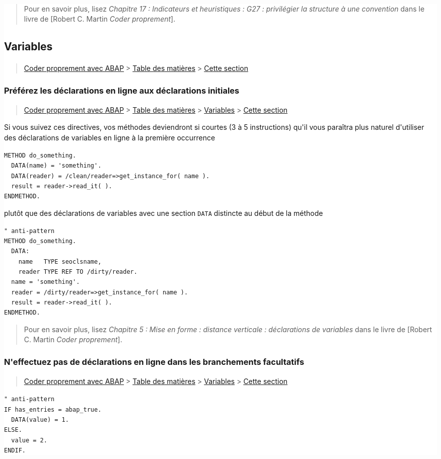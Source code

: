 > Pour en savoir plus, lisez _Chapitre 17 : Indicateurs et heuristiques : G27 : privilégier la structure à une convention_ dans le livre de [Robert C. Martin _Coder proprement_].

## Variables

> [Coder proprement avec ABAP](#coder-proprement-avec-abap) > [Table des matières](#table-des-matières) > [Cette section](#variables)

### Préférez les déclarations en ligne aux déclarations initiales

> [Coder proprement avec ABAP](#coder-proprement-avec-abap) > [Table des matières](#table-des-matières) > [Variables](#variables) > [Cette section](#préférez-les-déclarations-en-ligne-aux-déclarations-initiales)

Si vous suivez ces directives, vos méthodes deviendront si courtes (3 à 5 instructions) qu'il vous paraîtra plus naturel d'utiliser des déclarations de variables en ligne à la première occurrence

```ABAP
METHOD do_something.
  DATA(name) = 'something'.
  DATA(reader) = /clean/reader=>get_instance_for( name ).
  result = reader->read_it( ).
ENDMETHOD.
```

plutôt que des déclarations de variables avec une section `DATA` distincte au début de la méthode

```ABAP
" anti-pattern
METHOD do_something.
  DATA:
    name   TYPE seoclsname,
    reader TYPE REF TO /dirty/reader.
  name = 'something'.
  reader = /dirty/reader=>get_instance_for( name ).
  result = reader->read_it( ).
ENDMETHOD.
```

> Pour en savoir plus, lisez _Chapitre 5 : Mise en forme : distance verticale : déclarations de variables_ dans le livre de [Robert C. Martin _Coder proprement_].

### N'effectuez pas de déclarations en ligne dans les branchements facultatifs

> [Coder proprement avec ABAP](#coder-proprement-avec-abap) > [Table des matières](#table-des-matières) > [Variables](#variables) > [Cette section](#neffectuez-pas-de-déclarations-en-ligne-dans-les-branchements-facultatifs)

```ABAP
" anti-pattern
IF has_entries = abap_true.
  DATA(value) = 1.
ELSE.
  value = 2.
ENDIF.
```


[Robert C. Martin_ Coder proprement (Clean Code)_]: https://www.oreilly.com/library/view/clean-code/9780136083238/